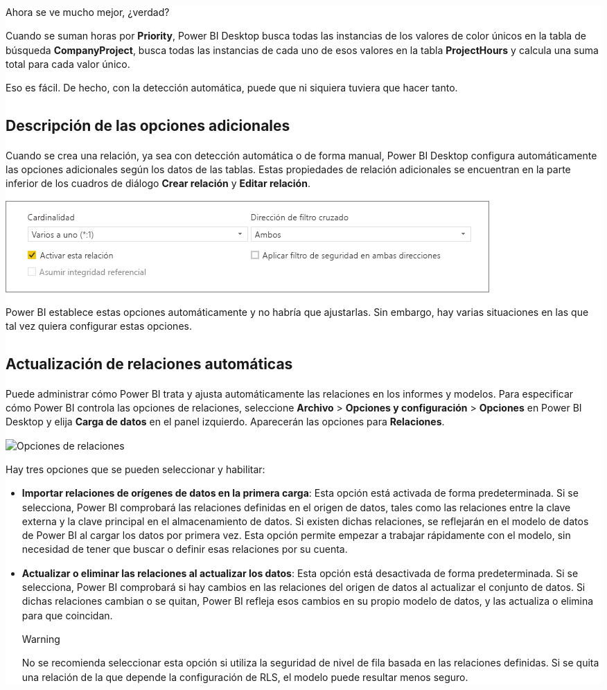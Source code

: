 Ahora se ve mucho mejor, ¿verdad?

Cuando se suman horas por **Priority**, Power BI Desktop busca todas las instancias de los valores de color únicos en la tabla de búsqueda **CompanyProject**, busca todas las instancias de cada uno de esos valores en la tabla **ProjectHours** y calcula una suma total para cada valor único.

Eso es fácil. De hecho, con la detección automática, puede que ni siquiera tuviera que hacer tanto.

## <a name="understanding-additional-options"></a>Descripción de las opciones adicionales
Cuando se crea una relación, ya sea con detección automática o de forma manual, Power BI Desktop configura automáticamente las opciones adicionales según los datos de las tablas. Estas propiedades de relación adicionales se encuentran en la parte inferior de los cuadros de diálogo **Crear relación** y **Editar relación**.

 ![Opciones de relación](media/desktop-create-and-manage-relationships/candmrel_advancedoptions2.png)

Power BI establece estas opciones automáticamente y no habría que ajustarlas. Sin embargo, hay varias situaciones en las que tal vez quiera configurar estas opciones.

## <a name="automatic-relationship-updates"></a>Actualización de relaciones automáticas

Puede administrar cómo Power BI trata y ajusta automáticamente las relaciones en los informes y modelos. Para especificar cómo Power BI controla las opciones de relaciones, seleccione **Archivo** > **Opciones y configuración** > **Opciones** en Power BI Desktop y elija **Carga de datos** en el panel izquierdo. Aparecerán las opciones para **Relaciones**.

   ![Opciones de relaciones](media/desktop-create-and-manage-relationships/relationships-options-01.png)

Hay tres opciones que se pueden seleccionar y habilitar: 

- **Importar relaciones de orígenes de datos en la primera carga**: Esta opción está activada de forma predeterminada. Si se selecciona, Power BI comprobará las relaciones definidas en el origen de datos, tales como las relaciones entre la clave externa y la clave principal en el almacenamiento de datos. Si existen dichas relaciones, se reflejarán en el modelo de datos de Power BI al cargar los datos por primera vez. Esta opción permite empezar a trabajar rápidamente con el modelo, sin necesidad de tener que buscar o definir esas relaciones por su cuenta.

- **Actualizar o eliminar las relaciones al actualizar los datos**: Esta opción está desactivada de forma predeterminada. Si se selecciona, Power BI comprobará si hay cambios en las relaciones del origen de datos al actualizar el conjunto de datos. Si dichas relaciones cambian o se quitan, Power BI refleja esos cambios en su propio modelo de datos, y las actualiza o elimina para que coincidan.

   > [!WARNING]
   > No se recomienda seleccionar esta opción si utiliza la seguridad de nivel de fila basada en las relaciones definidas. Si se quita una relación de la que depende la configuración de RLS, el modelo puede resultar menos seguro. 
